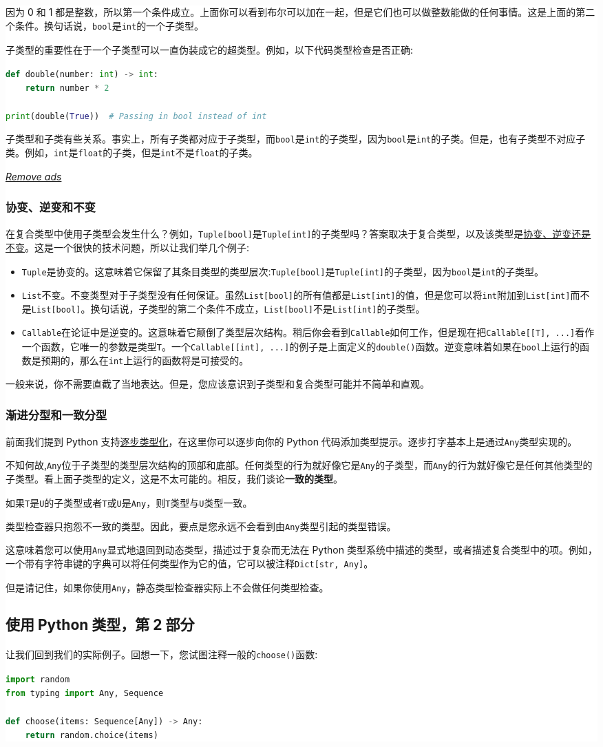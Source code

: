 因为 0 和 1 都是整数，所以第一个条件成立。上面你可以看到布尔可以加在一起，但是它们也可以做整数能做的任何事情。这是上面的第二个条件。换句话说，`bool`是`int`的一个子类型。

子类型的重要性在于一个子类型可以一直伪装成它的超类型。例如，以下代码类型检查是否正确:

```py
def double(number: int) -> int:
    return number * 2

print(double(True))  # Passing in bool instead of int
```

子类型和子类有些关系。事实上，所有子类都对应于子类型，而`bool`是`int`的子类型，因为`bool`是`int`的子类。但是，也有子类型不对应子类。例如，`int`是`float`的子类，但是`int`不是`float`的子类。

[*Remove ads*](/account/join/)

### 协变、逆变和不变

在复合类型中使用子类型会发生什么？例如，`Tuple[bool]`是`Tuple[int]`的子类型吗？答案取决于复合类型，以及该类型是[协变、逆变还是不变](https://en.wikipedia.org/wiki/Covariance_and_contravariance_%28computer_science%29)。这是一个很快的技术问题，所以让我们举几个例子:

*   `Tuple`是协变的。这意味着它保留了其条目类型的类型层次:`Tuple[bool]`是`Tuple[int]`的子类型，因为`bool`是`int`的子类型。

*   `List`不变。不变类型对于子类型没有任何保证。虽然`List[bool]`的所有值都是`List[int]`的值，但是您可以将`int`附加到`List[int]`而不是`List[bool]`。换句话说，子类型的第二个条件不成立，`List[bool]`不是`List[int]`的子类型。

*   `Callable`在论证中是逆变的。这意味着它颠倒了类型层次结构。稍后你会看到`Callable`如何工作，但是现在把`Callable[[T], ...]`看作一个函数，它唯一的参数是类型`T`。一个`Callable[[int], ...]`的例子是上面定义的`double()`函数。逆变意味着如果在`bool`上运行的函数是预期的，那么在`int`上运行的函数将是可接受的。

一般来说，你不需要直截了当地表达。但是，您应该意识到子类型和复合类型可能并不简单和直观。

### 渐进分型和一致分型

前面我们提到 Python 支持[逐步类型化](http://wphomes.soic.indiana.edu/jsiek/what-is-gradual-typing/)，在这里你可以逐步向你的 Python 代码添加类型提示。逐步打字基本上是通过`Any`类型实现的。

不知何故,`Any`位于子类型的类型层次结构的顶部和底部。任何类型的行为就好像它是`Any`的子类型，而`Any`的行为就好像它是任何其他类型的子类型。看上面子类型的定义，这是不太可能的。相反，我们谈论**一致的类型**。

如果`T`是`U`的子类型或者`T`或`U`是`Any`，则`T`类型与`U`类型一致。

类型检查器只抱怨不一致的类型。因此，要点是您永远不会看到由`Any`类型引起的类型错误。

这意味着您可以使用`Any`显式地退回到动态类型，描述过于复杂而无法在 Python 类型系统中描述的类型，或者描述复合类型中的项。例如，一个带有字符串键的字典可以将任何类型作为它的值，它可以被注释`Dict[str, Any]`。

但是请记住，如果你使用`Any`，静态类型检查器实际上不会做任何类型检查。

## 使用 Python 类型，第 2 部分

让我们回到我们的实际例子。回想一下，您试图注释一般的`choose()`函数:

```py
import random
from typing import Any, Sequence

def choose(items: Sequence[Any]) -> Any:
    return random.choice(items)
```
